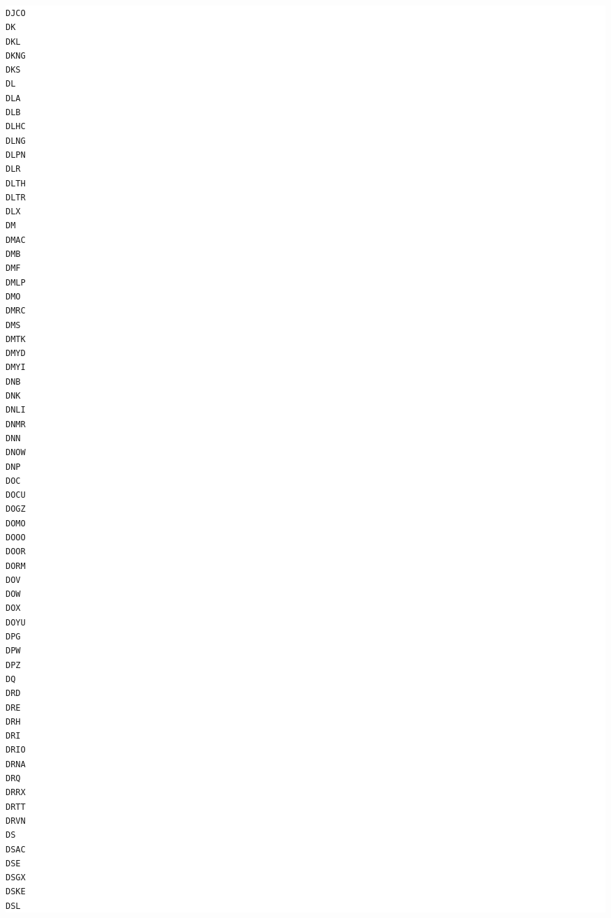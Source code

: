     DJCO
    DK
    DKL
    DKNG
    DKS
    DL
    DLA
    DLB
    DLHC
    DLNG
    DLPN
    DLR
    DLTH
    DLTR
    DLX
    DM
    DMAC
    DMB
    DMF
    DMLP
    DMO
    DMRC
    DMS
    DMTK
    DMYD
    DMYI
    DNB
    DNK
    DNLI
    DNMR
    DNN
    DNOW
    DNP
    DOC
    DOCU
    DOGZ
    DOMO
    DOOO
    DOOR
    DORM
    DOV
    DOW
    DOX
    DOYU
    DPG
    DPW
    DPZ
    DQ
    DRD
    DRE
    DRH
    DRI
    DRIO
    DRNA
    DRQ
    DRRX
    DRTT
    DRVN
    DS
    DSAC
    DSE
    DSGX
    DSKE
    DSL